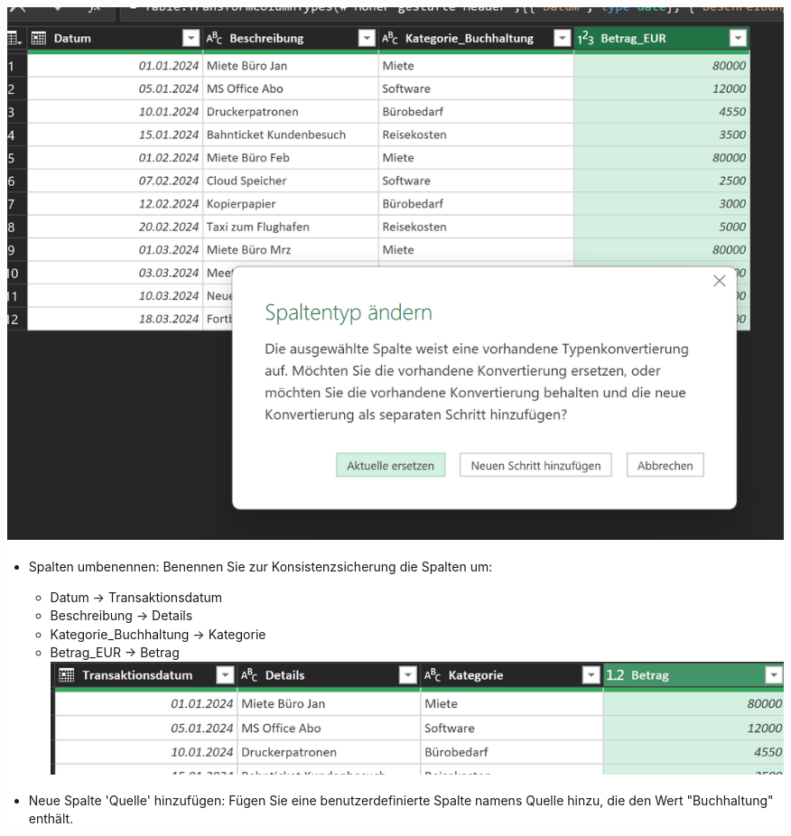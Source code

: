 ![alt text](image-1.png)

* Spalten umbenennen: Benennen Sie zur Konsistenzsicherung die Spalten um:
  * Datum -> Transaktionsdatum
  * Beschreibung -> Details
  * Kategorie_Buchhaltung -> Kategorie
  * Betrag_EUR -> Betrag
![alt text](image-2.png)

* Neue Spalte 'Quelle' hinzufügen: Fügen Sie eine benutzerdefinierte Spalte namens Quelle hinzu, die den Wert "Buchhaltung" enthält.  